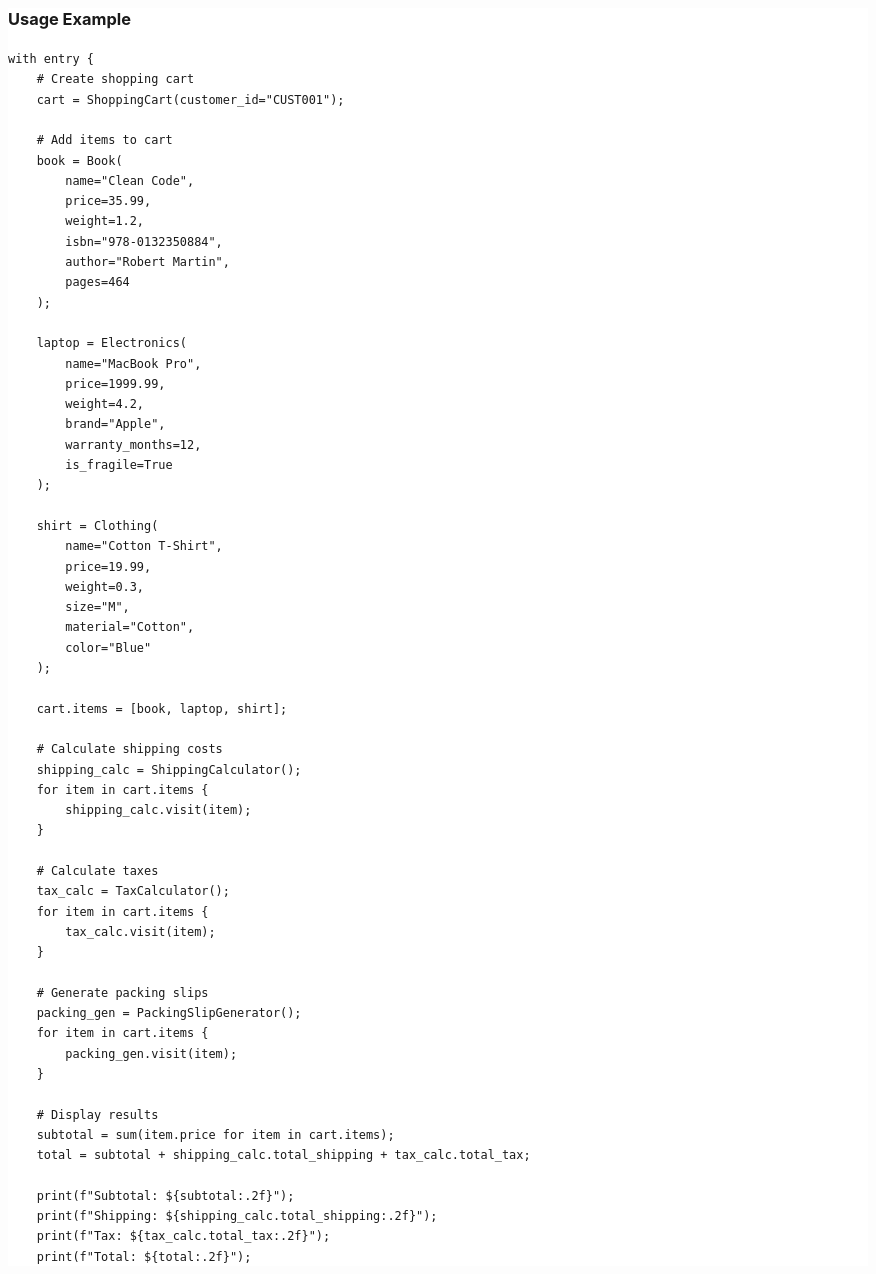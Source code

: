 ### Usage Example

```jac
with entry {
    # Create shopping cart
    cart = ShoppingCart(customer_id="CUST001");
    
    # Add items to cart
    book = Book(
        name="Clean Code",
        price=35.99,
        weight=1.2,
        isbn="978-0132350884",
        author="Robert Martin",
        pages=464
    );
    
    laptop = Electronics(
        name="MacBook Pro",
        price=1999.99,
        weight=4.2,
        brand="Apple",
        warranty_months=12,
        is_fragile=True
    );
    
    shirt = Clothing(
        name="Cotton T-Shirt",
        price=19.99,
        weight=0.3,
        size="M",
        material="Cotton",
        color="Blue"
    );
    
    cart.items = [book, laptop, shirt];
    
    # Calculate shipping costs
    shipping_calc = ShippingCalculator();
    for item in cart.items {
        shipping_calc.visit(item);
    }
    
    # Calculate taxes
    tax_calc = TaxCalculator();
    for item in cart.items {
        tax_calc.visit(item);
    }
    
    # Generate packing slips
    packing_gen = PackingSlipGenerator();
    for item in cart.items {
        packing_gen.visit(item);
    }
    
    # Display results
    subtotal = sum(item.price for item in cart.items);
    total = subtotal + shipping_calc.total_shipping + tax_calc.total_tax;
    
    print(f"Subtotal: ${subtotal:.2f}");
    print(f"Shipping: ${shipping_calc.total_shipping:.2f}");
    print(f"Tax: ${tax_calc.total_tax:.2f}");
    print(f"Total: ${total:.2f}");
```